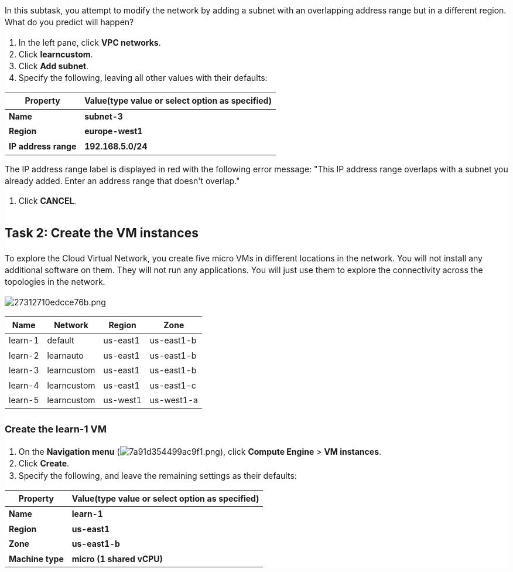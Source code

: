 In this subtask, you attempt to modify the network by adding a subnet with an overlapping address range but in a different region. What do you predict will happen?

1. In the left pane, click **VPC networks**.
2. Click **learncustom**.
3. Click **Add subnet**.
4. Specify the following, leaving all other values with their defaults:

| **Property**         | **Value**(type value or select option as specified) |
| -------------------- | --------------------------------------------------- |
| **Name**             | **subnet-3**                                        |
| **Region**           | **europe-west1**                                    |
| **IP address range** | **192.168.5.0/24**                                  |

The IP address range label is displayed in red with the following error message: "This IP address range overlaps with a subnet you already added. Enter an address range that doesn't overlap."

1. Click **CANCEL**.

## Task 2: Create the VM instances

To explore the Cloud Virtual Network, you create five micro VMs in different locations in the network. You will not install any additional software on them. They will not run any applications. You will just use them to explore the connectivity across the topologies in the network.

![27312710edcce76b.png](https://gcpstaging-qwiklab-website-prod.s3.amazonaws.com/bundles/assets/998677e458b54171cb47fb92c47891ccffc00443443e3d144273b385e47b868d.png)

| Name    | Network     | Region   | Zone       |
| ------- | ----------- | -------- | ---------- |
| learn-1 | default     | us-east1 | us-east1-b |
| learn-2 | learnauto   | us-east1 | us-east1-b |
| learn-3 | learncustom | us-east1 | us-east1-b |
| learn-4 | learncustom | us-east1 | us-east1-c |
| learn-5 | learncustom | us-west1 | us-west1-a |

### Create the learn-1 VM

1. On the **Navigation menu** (![7a91d354499ac9f1.png](https://gcpstaging-qwiklab-website-prod.s3.amazonaws.com/bundles/assets/213ca1427d34c4f09564892c10b002e306b1f9074f76b1f60cd18b6b35c92a0c.png)), click **Compute Engine** > **VM instances**.
2. Click **Create**.
3. Specify the following, and leave the remaining settings as their defaults:

| **Property**     | **Value**(type value or select option as specified) |
| ---------------- | --------------------------------------------------- |
| **Name**         | **learn-1**                                         |
| **Region**       | **us-east1**                                        |
| **Zone**         | **us-east1-b**                                      |
| **Machine type** | **micro (1 shared vCPU)**                           |

